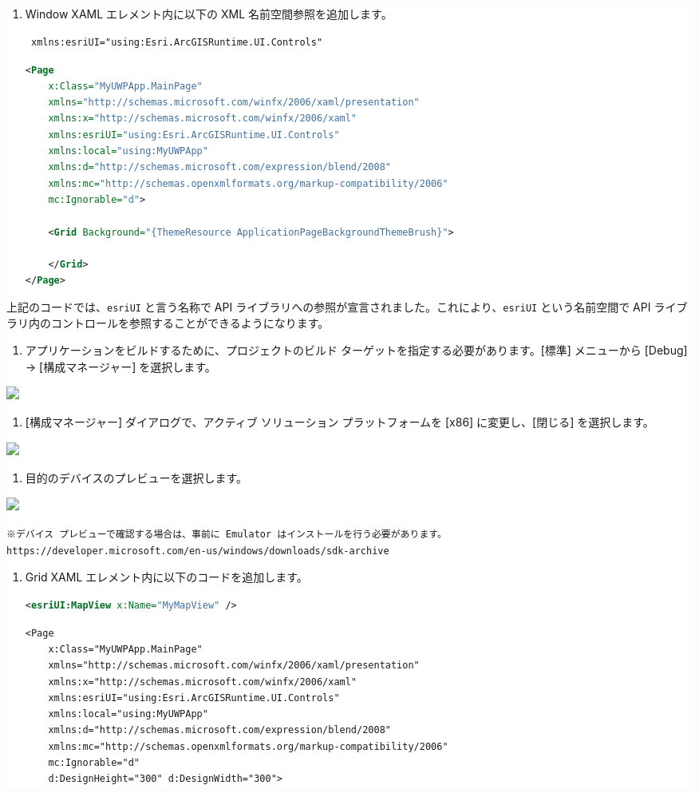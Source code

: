 1. Window XAML エレメント内に以下の XML 名前空間参照を追加します。

	```XML
	 xmlns:esriUI="using:Esri.ArcGISRuntime.UI.Controls"
	```

	```XML
	<Page
	    x:Class="MyUWPApp.MainPage"
	    xmlns="http://schemas.microsoft.com/winfx/2006/xaml/presentation"
	    xmlns:x="http://schemas.microsoft.com/winfx/2006/xaml"
	    xmlns:esriUI="using:Esri.ArcGISRuntime.UI.Controls"
	    xmlns:local="using:MyUWPApp"
	    xmlns:d="http://schemas.microsoft.com/expression/blend/2008"
	    xmlns:mc="http://schemas.openxmlformats.org/markup-compatibility/2006"
	    mc:Ignorable="d">

	    <Grid Background="{ThemeResource ApplicationPageBackgroundThemeBrush}">

	    </Grid>
	</Page>
	```
上記のコードでは、`esriUI` と言う名称で API ライブラリへの参照が宣言されました。これにより、`esriUI` という名前空間で API ライブラリ内のコントロールを参照することができるようになります。

1. アプリケーションをビルドするために、プロジェクトのビルド ターゲットを指定する必要があります。[標準] メニューから [Debug] → [構成マネージャー] を選択します。

 <img src="http://apps.esrij.com/arcgis-dev/guide/img/install-dotnet/Build_Target.png" width="350px">

1. [構成マネージャー] ダイアログで、アクティブ ソリューション プラットフォームを [x86] に変更し、[閉じる] を選択します。

 <img src="http://apps.esrij.com/arcgis-dev/guide/img/install-dotnet/Configuration_Manager.png" width="450px">

1. 目的のデバイスのプレビューを選択します。

 <img src="http://apps.esrij.com/arcgis-dev/guide/img/install-dotnet/Device_Preview.png" width="350px">

	※デバイス プレビューで確認する場合は、事前に Emulator はインストールを行う必要があります。
	https://developer.microsoft.com/en-us/windows/downloads/sdk-archive

1. Grid XAML エレメント内に以下のコードを追加します。

	```XML
	<esriUI:MapView x:Name="MyMapView" />
	```

	```XML:MainPage.xaml
	<Page
	    x:Class="MyUWPApp.MainPage"
	    xmlns="http://schemas.microsoft.com/winfx/2006/xaml/presentation"
	    xmlns:x="http://schemas.microsoft.com/winfx/2006/xaml"
	    xmlns:esriUI="using:Esri.ArcGISRuntime.UI.Controls"
	    xmlns:local="using:MyUWPApp"
	    xmlns:d="http://schemas.microsoft.com/expression/blend/2008"
	    xmlns:mc="http://schemas.openxmlformats.org/markup-compatibility/2006"
	    mc:Ignorable="d"
	    d:DesignHeight="300" d:DesignWidth="300">
